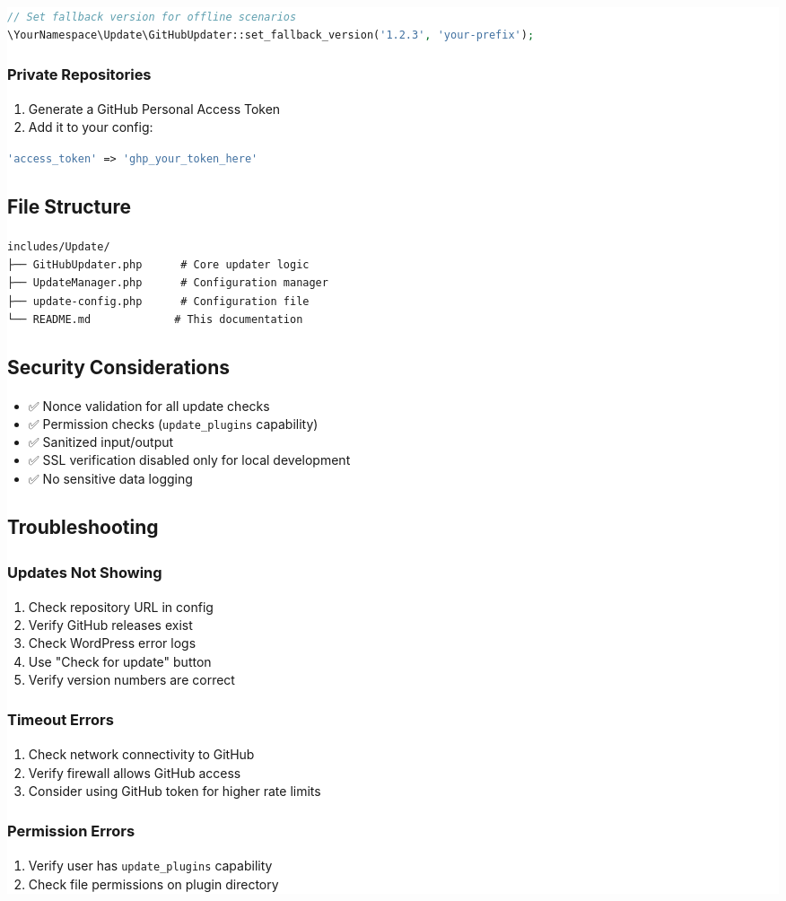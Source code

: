 ```php
// Set fallback version for offline scenarios
\YourNamespace\Update\GitHubUpdater::set_fallback_version('1.2.3', 'your-prefix');
```

### Private Repositories

1. Generate a GitHub Personal Access Token
2. Add it to your config:

```php
'access_token' => 'ghp_your_token_here'
```

## File Structure

```
includes/Update/
├── GitHubUpdater.php      # Core updater logic
├── UpdateManager.php      # Configuration manager
├── update-config.php      # Configuration file
└── README.md             # This documentation
```

## Security Considerations

- ✅ Nonce validation for all update checks
- ✅ Permission checks (`update_plugins` capability)
- ✅ Sanitized input/output
- ✅ SSL verification disabled only for local development
- ✅ No sensitive data logging

## Troubleshooting

### Updates Not Showing

1. Check repository URL in config
2. Verify GitHub releases exist
3. Check WordPress error logs
4. Use "Check for update" button
5. Verify version numbers are correct

### Timeout Errors

1. Check network connectivity to GitHub
2. Verify firewall allows GitHub access
3. Consider using GitHub token for higher rate limits

### Permission Errors

1. Verify user has `update_plugins` capability
2. Check file permissions on plugin directory
